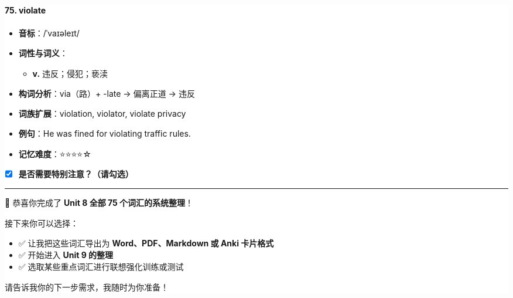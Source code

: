 
#### 75. **violate**

* **音标**：/ˈvaɪəleɪt/
* **词性与词义**：

  * **v.** 违反；侵犯；亵渎
* **构词分析**：via（路）+ -late → 偏离正道 → 违反
* **词族扩展**：violation, violator, violate privacy
* **例句**：He was fined for violating traffic rules.
* **记忆难度**：⭐⭐⭐⭐☆
* [x] **是否需要特别注意？（请勾选）**

---

🎉 恭喜你完成了 **Unit 8 全部 75 个词汇的系统整理**！

接下来你可以选择：

* ✅ 让我把这些词汇导出为 **Word、PDF、Markdown 或 Anki 卡片格式**
* ✅ 开始进入 **Unit 9 的整理**
* ✅ 选取某些重点词汇进行联想强化训练或测试

请告诉我你的下一步需求，我随时为你准备！
